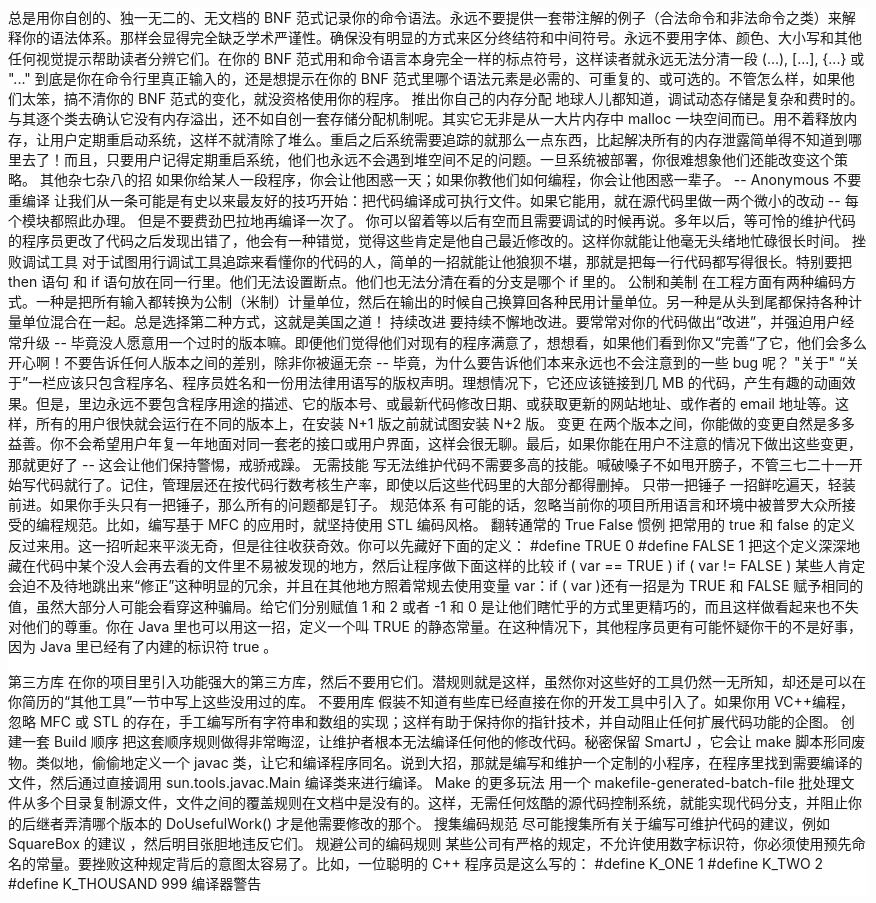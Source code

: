 总是用你自创的、独一无二的、无文档的 BNF 范式记录你的命令语法。永远不要提供一套带注解的例子（合法命令和非法命令之类）来解释你的语法体系。那样会显得完全缺乏学术严谨性。确保没有明显的方式来区分终结符和中间符号。永远不要用字体、颜色、大小写和其他任何视觉提示帮助读者分辨它们。在你的 BNF 范式用和命令语言本身完全一样的标点符号，这样读者就永远无法分清一段 (...), [...], {...} 或 "..." 到底是你在命令行里真正输入的，还是想提示在你的 BNF 范式里哪个语法元素是必需的、可重复的、或可选的。不管怎么样，如果他们太笨，搞不清你的 BNF 范式的变化，就没资格使用你的程序。
推出你自己的内存分配
地球人儿都知道，调试动态存储是复杂和费时的。与其逐个类去确认它没有内存溢出，还不如自创一套存储分配机制呢。其实它无非是从一大片内存中 malloc 一块空间而已。用不着释放内存，让用户定期重启动系统，这样不就清除了堆么。重启之后系统需要追踪的就那么一点东西，比起解决所有的内存泄露简单得不知道到哪里去了！而且，只要用户记得定期重启系统，他们也永远不会遇到堆空间不足的问题。一旦系统被部署，你很难想象他们还能改变这个策略。
其他杂七杂八的招
如果你给某人一段程序，你会让他困惑一天；如果你教他们如何编程，你会让他困惑一辈子。 -- Anonymous
不要重编译
让我们从一条可能是有史以来最友好的技巧开始：把代码编译成可执行文件。如果它能用，就在源代码里做一两个微小的改动 -- 每个模块都照此办理。 但是不要费劲巴拉地再编译一次了。 你可以留着等以后有空而且需要调试的时候再说。多年以后，等可怜的维护代码的程序员更改了代码之后发现出错了，他会有一种错觉，觉得这些肯定是他自己最近修改的。这样你就能让他毫无头绪地忙碌很长时间。
挫败调试工具
对于试图用行调试工具追踪来看懂你的代码的人，简单的一招就能让他狼狈不堪，那就是把每一行代码都写得很长。特别要把 then 语句 和 if 语句放在同一行里。他们无法设置断点。他们也无法分清在看的分支是哪个 if 里的。
公制和美制
在工程方面有两种编码方式。一种是把所有输入都转换为公制（米制）计量单位，然后在输出的时候自己换算回各种民用计量单位。另一种是从头到尾都保持各种计量单位混合在一起。总是选择第二种方式，这就是美国之道！
持续改进
要持续不懈地改进。要常常对你的代码做出“改进”，并强迫用户经常升级 -- 毕竟没人愿意用一个过时的版本嘛。即便他们觉得他们对现有的程序满意了，想想看，如果他们看到你又“完善“了它，他们会多么开心啊！不要告诉任何人版本之间的差别，除非你被逼无奈 -- 毕竟，为什么要告诉他们本来永远也不会注意到的一些 bug 呢？
"关于"
“关于”一栏应该只包含程序名、程序员姓名和一份用法律用语写的版权声明。理想情况下，它还应该链接到几 MB 的代码，产生有趣的动画效果。但是，里边永远不要包含程序用途的描述、它的版本号、或最新代码修改日期、或获取更新的网站地址、或作者的 email 地址等。这样，所有的用户很快就会运行在不同的版本上，在安装 N+1 版之前就试图安装 N+2 版。
变更
在两个版本之间，你能做的变更自然是多多益善。你不会希望用户年复一年地面对同一套老的接口或用户界面，这样会很无聊。最后，如果你能在用户不注意的情况下做出这些变更，那就更好了 -- 这会让他们保持警惕，戒骄戒躁。
无需技能
写无法维护代码不需要多高的技能。喊破嗓子不如甩开膀子，不管三七二十一开始写代码就行了。记住，管理层还在按代码行数考核生产率，即使以后这些代码里的大部分都得删掉。
只带一把锤子
一招鲜吃遍天，轻装前进。如果你手头只有一把锤子，那么所有的问题都是钉子。
规范体系
有可能的话，忽略当前你的项目所用语言和环境中被普罗大众所接受的编程规范。比如，编写基于 MFC 的应用时，就坚持使用 STL 编码风格。
翻转通常的 True False 惯例
把常用的 true 和 false 的定义反过来用。这一招听起来平淡无奇，但是往往收获奇效。你可以先藏好下面的定义：
#define TRUE 0
#define FALSE 1
把这个定义深深地藏在代码中某个没人会再去看的文件里不易被发现的地方，然后让程序做下面这样的比较
if ( var == TRUE )
if ( var != FALSE )
某些人肯定会迫不及待地跳出来“修正”这种明显的冗余，并且在其他地方照着常规去使用变量 var：if ( var )还有一招是为 TRUE 和 FALSE 赋予相同的值，虽然大部分人可能会看穿这种骗局。给它们分别赋值 1 和 2 或者 -1 和 0 是让他们瞎忙乎的方式里更精巧的，而且这样做看起来也不失对他们的尊重。你在 Java 里也可以用这一招，定义一个叫 TRUE 的静态常量。在这种情况下，其他程序员更有可能怀疑你干的不是好事，因为 Java 里已经有了内建的标识符 true 。

第三方库
在你的项目里引入功能强大的第三方库，然后不要用它们。潜规则就是这样，虽然你对这些好的工具仍然一无所知，却还是可以在你简历的“其他工具”一节中写上这些没用过的库。
不要用库
假装不知道有些库已经直接在你的开发工具中引入了。如果你用 VC++编程，忽略 MFC 或 STL 的存在，手工编写所有字符串和数组的实现；这样有助于保持你的指针技术，并自动阻止任何扩展代码功能的企图。
创建一套 Build 顺序
把这套顺序规则做得非常晦涩，让维护者根本无法编译任何他的修改代码。秘密保留 SmartJ ，它会让 make 脚本形同废物。类似地，偷偷地定义一个 javac 类，让它和编译程序同名。说到大招，那就是编写和维护一个定制的小程序，在程序里找到需要编译的文件，然后通过直接调用 sun.tools.javac.Main 编译类来进行编译。
Make 的更多玩法
用一个 makefile-generated-batch-file 批处理文件从多个目录复制源文件，文件之间的覆盖规则在文档中是没有的。这样，无需任何炫酷的源代码控制系统，就能实现代码分支，并阻止你的后继者弄清哪个版本的 DoUsefulWork() 才是他需要修改的那个。
搜集编码规范
尽可能搜集所有关于编写可维护代码的建议，例如 SquareBox 的建议 ，然后明目张胆地违反它们。
规避公司的编码规则
某些公司有严格的规定，不允许使用数字标识符，你必须使用预先命名的常量。要挫败这种规定背后的意图太容易了。比如，一位聪明的 C++ 程序员是这么写的：
#define K_ONE 1
#define K_TWO 2
#define K_THOUSAND 999
编译器警告
